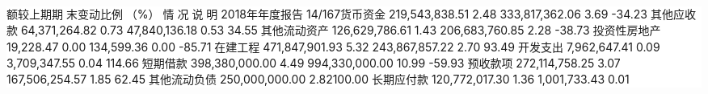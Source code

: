 额较上期期
末变动比例
（%）
情
况
说
明
2018年年度报告
14/167货币资金
219,543,838.51
2.48
333,817,362.06
3.69
-34.23
其他应收款
64,371,264.82
0.73
47,840,136.18
0.53
34.55
其他流动资产
126,629,786.61
1.43
206,683,760.85
2.28
-38.73
投资性房地产
19,228.47
0.00
134,599.36
0.00
-85.71
在建工程
471,847,901.93
5.32
243,867,857.22
2.70
93.49
开发支出
7,962,647.41
0.09
3,709,347.55
0.04
114.66
短期借款
398,380,000.00
4.49
994,330,000.00
10.99
-59.93
预收款项
272,114,758.25
3.07
167,506,254.57
1.85
62.45
其他流动负债
250,000,000.00
2.82100.00
长期应付款
120,772,017.30
1.36
1,001,733.43
0.01